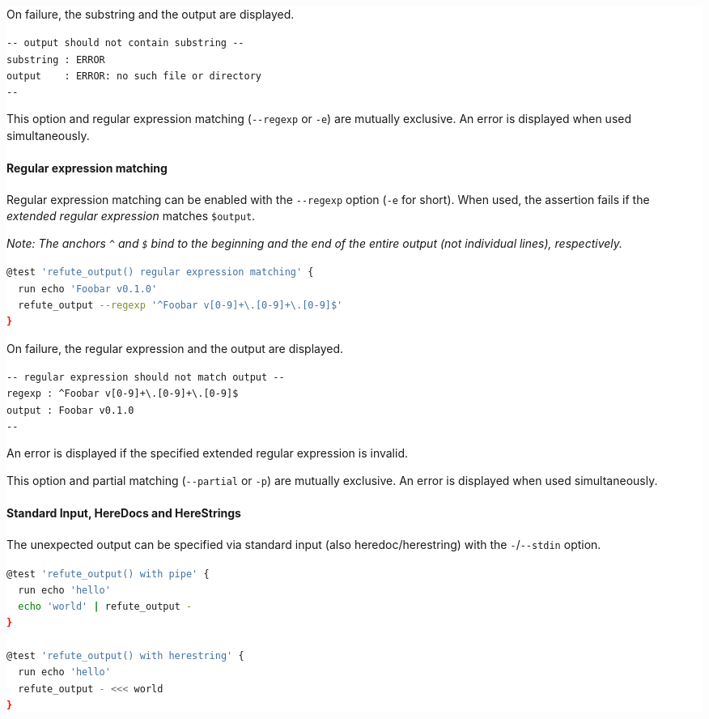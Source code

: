 On failure, the substring and the output are displayed.

```
-- output should not contain substring --
substring : ERROR
output    : ERROR: no such file or directory
--
```

This option and regular expression matching (`--regexp` or `-e`) are mutually
exclusive. An error is displayed when used simultaneously.

#### Regular expression matching

Regular expression matching can be enabled with the `--regexp` option (`-e` for
short). When used, the assertion fails if the *extended regular expression*
matches `$output`.

*Note: The anchors `^` and `$` bind to the beginning and the end of the entire
output (not individual lines), respectively.*

```bash
@test 'refute_output() regular expression matching' {
  run echo 'Foobar v0.1.0'
  refute_output --regexp '^Foobar v[0-9]+\.[0-9]+\.[0-9]$'
}
```

On failure, the regular expression and the output are displayed.

```
-- regular expression should not match output --
regexp : ^Foobar v[0-9]+\.[0-9]+\.[0-9]$
output : Foobar v0.1.0
--
```

An error is displayed if the specified extended regular expression is invalid.

This option and partial matching (`--partial` or `-p`) are mutually exclusive.
An error is displayed when used simultaneously.

#### Standard Input, HereDocs and HereStrings

The unexpected output can be specified via standard input (also
heredoc/herestring) with the `-`/`--stdin` option.

```bash
@test 'refute_output() with pipe' {
  run echo 'hello'
  echo 'world' | refute_output -
}

@test 'refute_output() with herestring' {
  run echo 'hello'
  refute_output - <<< world
}
```


[wikipedia-assertions]: https://en.wikipedia.org/wiki/Assertion_\(software_development\)
[wikipedia-stderr]: https://en.wikipedia.org/wiki/Standard_streams#Standard_error_\(stderr\)
[bats-93]: https://github.com/sstephenson/bats/pull/93
[bats-93]: https://github.com/sstephenson/bats/pull/93
[bats]: https://github.com/bats-core/bats-core
[bash-comp-cmd]: https://www.gnu.org/software/bash/manual/bash.html#Compound-Commands
[bats-docs]: https://bats-core.readthedocs.io/
[bats-support-output]: https://github.com/bats-core/bats-support#output-formatting
[bats-support]: https://github.com/bats-core/bats-support